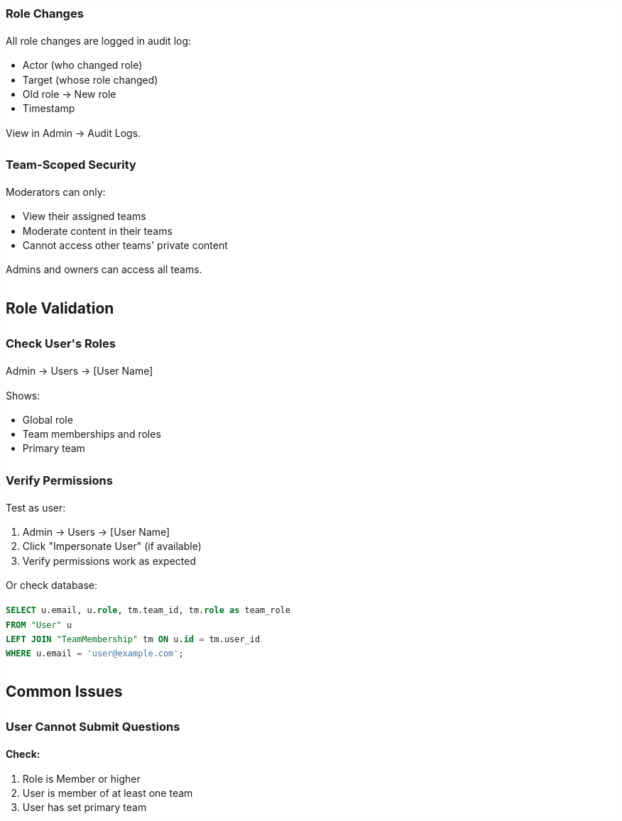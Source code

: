 ### Role Changes

All role changes are logged in audit log:
- Actor (who changed role)
- Target (whose role changed)
- Old role → New role
- Timestamp

View in Admin → Audit Logs.

### Team-Scoped Security

Moderators can only:
- View their assigned teams
- Moderate content in their teams
- Cannot access other teams' private content

Admins and owners can access all teams.

## Role Validation

### Check User's Roles

Admin → Users → [User Name]

Shows:
- Global role
- Team memberships and roles
- Primary team

### Verify Permissions

Test as user:
1. Admin → Users → [User Name]
2. Click "Impersonate User" (if available)
3. Verify permissions work as expected

Or check database:
```sql
SELECT u.email, u.role, tm.team_id, tm.role as team_role
FROM "User" u
LEFT JOIN "TeamMembership" tm ON u.id = tm.user_id
WHERE u.email = 'user@example.com';
```

## Common Issues

### User Cannot Submit Questions

**Check:**
1. Role is Member or higher
2. User is member of at least one team
3. User has set primary team
